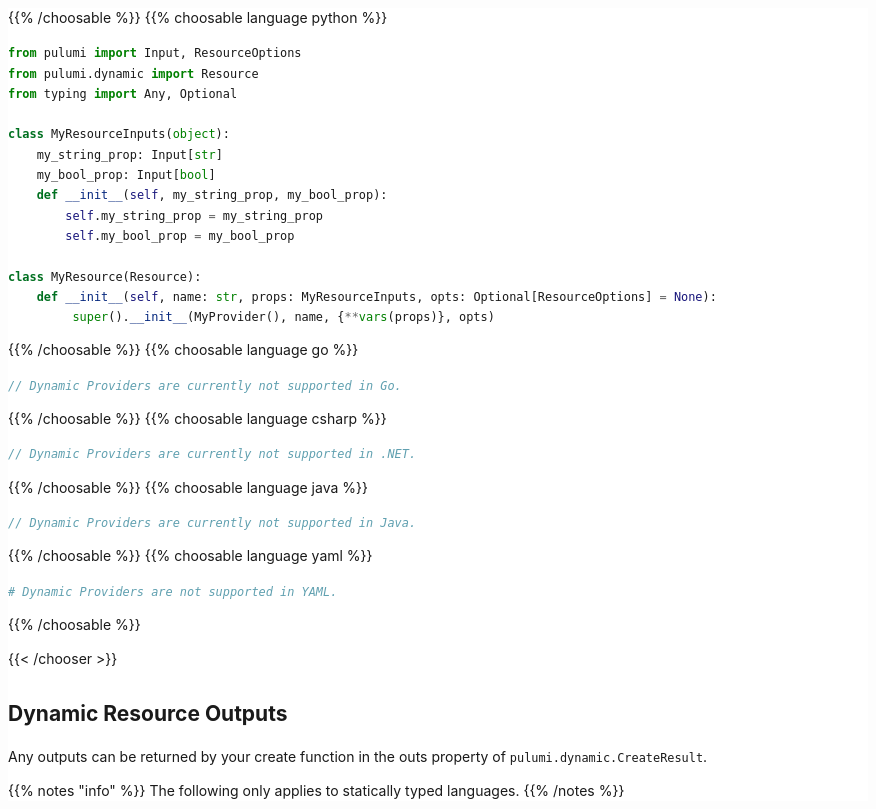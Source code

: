 {{% /choosable %}}
{{% choosable language python %}}

```python
from pulumi import Input, ResourceOptions
from pulumi.dynamic import Resource
from typing import Any, Optional

class MyResourceInputs(object):
    my_string_prop: Input[str]
    my_bool_prop: Input[bool]
    def __init__(self, my_string_prop, my_bool_prop):
        self.my_string_prop = my_string_prop
        self.my_bool_prop = my_bool_prop

class MyResource(Resource):
    def __init__(self, name: str, props: MyResourceInputs, opts: Optional[ResourceOptions] = None):
         super().__init__(MyProvider(), name, {**vars(props)}, opts)
```

{{% /choosable %}}
{{% choosable language go %}}

```go
// Dynamic Providers are currently not supported in Go.
```

{{% /choosable %}}
{{% choosable language csharp %}}

```csharp
// Dynamic Providers are currently not supported in .NET.
```

{{% /choosable %}}
{{% choosable language java %}}

```java
// Dynamic Providers are currently not supported in Java.
```

{{% /choosable %}}
{{% choosable language yaml %}}

```yaml
# Dynamic Providers are not supported in YAML.
```

{{% /choosable %}}

{{< /chooser >}}

## Dynamic Resource Outputs

Any outputs can be returned by your create function in the outs property of `pulumi.dynamic.CreateResult`.

{{% notes "info" %}}
The following only applies to statically typed languages.
{{% /notes %}}
